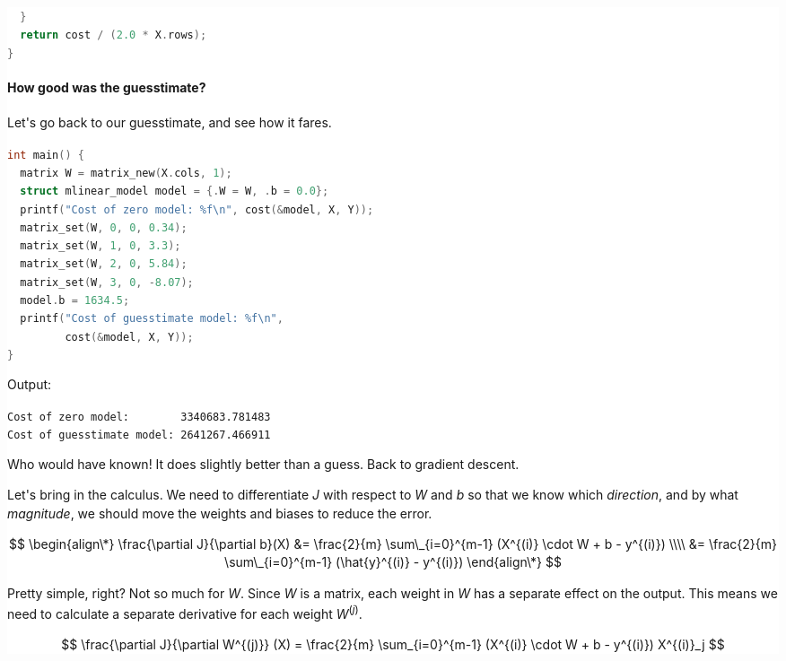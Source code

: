 ```c
  }
  return cost / (2.0 * X.rows);
}
```

#### How good was the guesstimate?

Let's go back to our guesstimate, and see how it fares. 

```c
int main() {
  matrix W = matrix_new(X.cols, 1);
  struct mlinear_model model = {.W = W, .b = 0.0};
  printf("Cost of zero model: %f\n", cost(&model, X, Y));
  matrix_set(W, 0, 0, 0.34);
  matrix_set(W, 1, 0, 3.3);
  matrix_set(W, 2, 0, 5.84);
  matrix_set(W, 3, 0, -8.07);
  model.b = 1634.5;
  printf("Cost of guesstimate model: %f\n",
         cost(&model, X, Y));
}
```

Output:

```
Cost of zero model:        3340683.781483
Cost of guesstimate model: 2641267.466911
```

Who would have known! It does slightly better than a guess. Back to gradient descent.

Let's bring in the calculus. We need to differentiate $J$ with respect to $W$ and $b$ so that we know which *direction*, and by what *magnitude*, we should move the weights and biases to reduce the error. 

$$
\begin{align\*}
\frac{\partial J}{\partial b}(X) 
&= \frac{2}{m} \sum\_{i=0}^{m-1} 
(X^{(i)} \cdot W + b - y^{(i)}) \\\\
&= \frac{2}{m} \sum\_{i=0}^{m-1} 
(\hat{y}^{(i)} - y^{(i)})
\end{align\*}
$$

Pretty simple, right? Not so much for $W$. Since $W$ is a matrix, each weight in $W$ has a separate effect on the output. This means we need to calculate a separate derivative for each weight $W^{(j)}$.

$$
\frac{\partial J}{\partial W^{(j)}} (X) = \frac{2}{m} \sum_{i=0}^{m-1} (X^{(i)} \cdot W + b - y^{(i)}) X^{(i)}_j
$$

